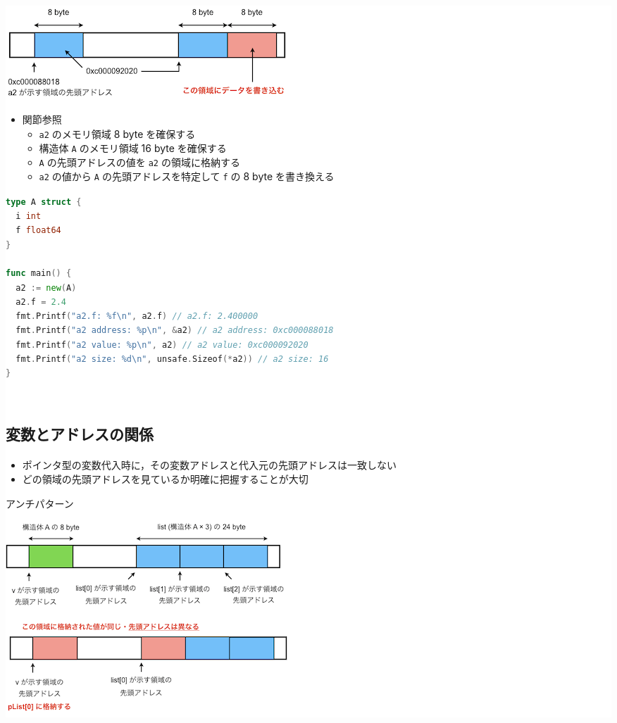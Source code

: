 ![indirect-ref](/images/golang/indirect-ref.png)

- 関節参照
  - `a2` のメモリ領域 8 byte を確保する
  - 構造体 `A` のメモリ領域 16 byte を確保する
  - `A` の先頭アドレスの値を `a2` の領域に格納する
  - `a2` の値から `A` の先頭アドレスを特定して `f` の 8 byte を書き換える

```go
type A struct {
  i int
  f float64
}

func main() {
  a2 := new(A)
  a2.f = 2.4
  fmt.Printf("a2.f: %f\n", a2.f) // a2.f: 2.400000
  fmt.Printf("a2 address: %p\n", &a2) // a2 address: 0xc000088018
  fmt.Printf("a2 value: %p\n", a2) // a2 value: 0xc000092020
  fmt.Printf("a2 size: %d\n", unsafe.Sizeof(*a2)) // a2 size: 16
}
```

<br>

## 変数とアドレスの関係

- ポインタ型の変数代入時に，その変数アドレスと代入元の先頭アドレスは一致しない
- どの領域の先頭アドレスを見ているか明確に把握することが大切

アンチパターン

![var-add-rel-01](/images/golang/var-add-rel-01.png)  

![var-add-rel-02](/images/golang/var-add-rel-02.png)  
